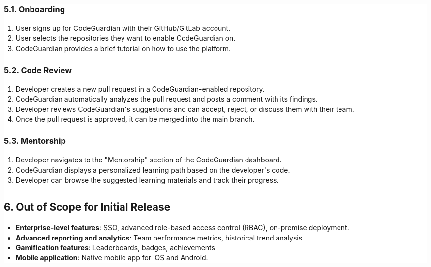 ### 5.1. Onboarding

1. User signs up for CodeGuardian with their GitHub/GitLab account.
2. User selects the repositories they want to enable CodeGuardian on.
3. CodeGuardian provides a brief tutorial on how to use the platform.

### 5.2. Code Review

1. Developer creates a new pull request in a CodeGuardian-enabled repository.
2. CodeGuardian automatically analyzes the pull request and posts a comment with its findings.
3. Developer reviews CodeGuardian's suggestions and can accept, reject, or discuss them with their team.
4. Once the pull request is approved, it can be merged into the main branch.

### 5.3. Mentorship

1. Developer navigates to the "Mentorship" section of the CodeGuardian dashboard.
2. CodeGuardian displays a personalized learning path based on the developer's code.
3. Developer can browse the suggested learning materials and track their progress.

## 6. Out of Scope for Initial Release

- **Enterprise-level features**: SSO, advanced role-based access control (RBAC), on-premise deployment.
- **Advanced reporting and analytics**: Team performance metrics, historical trend analysis.
- **Gamification features**: Leaderboards, badges, achievements.
- **Mobile application**: Native mobile app for iOS and Android.


